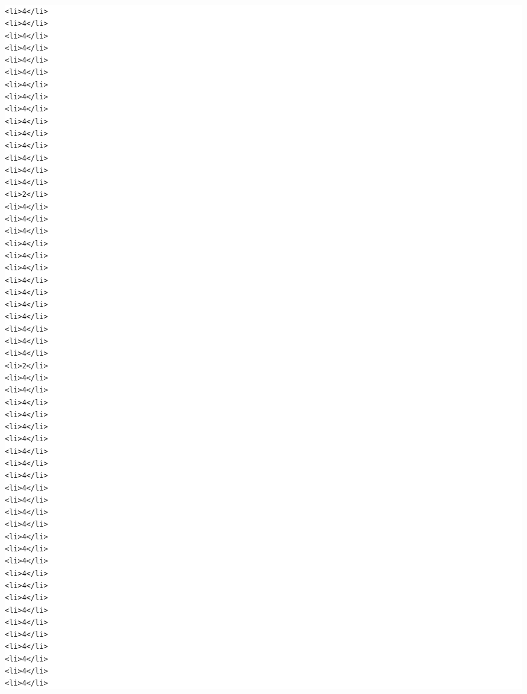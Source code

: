 	<li>4</li>
	<li>4</li>
	<li>4</li>
	<li>4</li>
	<li>4</li>
	<li>4</li>
	<li>4</li>
	<li>4</li>
	<li>4</li>
	<li>4</li>
	<li>4</li>
	<li>4</li>
	<li>4</li>
	<li>4</li>
	<li>4</li>
	<li>2</li>
	<li>4</li>
	<li>4</li>
	<li>4</li>
	<li>4</li>
	<li>4</li>
	<li>4</li>
	<li>4</li>
	<li>4</li>
	<li>4</li>
	<li>4</li>
	<li>4</li>
	<li>4</li>
	<li>4</li>
	<li>2</li>
	<li>4</li>
	<li>4</li>
	<li>4</li>
	<li>4</li>
	<li>4</li>
	<li>4</li>
	<li>4</li>
	<li>4</li>
	<li>4</li>
	<li>4</li>
	<li>4</li>
	<li>4</li>
	<li>4</li>
	<li>4</li>
	<li>4</li>
	<li>4</li>
	<li>4</li>
	<li>4</li>
	<li>4</li>
	<li>4</li>
	<li>4</li>
	<li>4</li>
	<li>4</li>
	<li>4</li>
	<li>4</li>
	<li>4</li>
</ol>
